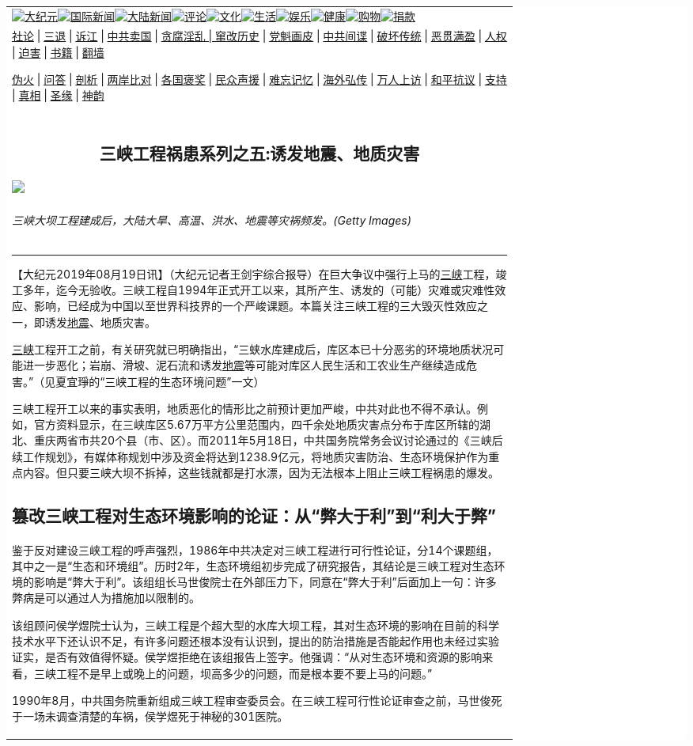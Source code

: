 <a name="1" id="1" target="_blank"></a><span id="1"></span>
<table border="0"><tr><td colspan="2" VALIGN=TOP><a href="https://github.com/asdfgt5/djy/blob/master/gb/nsc413.md#1"><img src="https://raw.githubusercontent.com/asdfgt5/1/master/t/djy/1.jpg" title="大纪元"></a><a href="https://github.com/asdfgt5/djy/blob/master/gb/n24hr.md#1"><img src="https://raw.githubusercontent.com/asdfgt5/1/master/t/djy/3.jpg" title="国际新闻"></a><a href="https://github.com/asdfgt5/djy/blob/master/gb/nsc413.md#1"><img src="https://raw.githubusercontent.com/asdfgt5/1/master/t/djy/4.jpg" title="大陆新闻"></a><a href="https://github.com/asdfgt5/djy/blob/master/gb/news392.md#1"><img src="https://raw.githubusercontent.com/asdfgt5/1/master/t/djy/5.jpg" title="评论"></a><a href="https://github.com/asdfgt5/djy/blob/master/gb/news2007.md#1"><img src="https://raw.githubusercontent.com/asdfgt5/1/master/t/djy/6.jpg" title="文化"></a><a href="https://github.com/asdfgt5/djy/blob/master/gb/news2008.md#1"><img src="https://raw.githubusercontent.com/asdfgt5/1/master/t/djy/7.jpg" title="生活"></a><a href="https://github.com/asdfgt5/djy/blob/master/gb/ncyule.md#1"><img src="https://raw.githubusercontent.com/asdfgt5/1/master/t/djy/8.jpg" title="娱乐"></a><a href="https://github.com/asdfgt5/djy/blob/master/gb/nsc1002.md#1"><img src="https://raw.githubusercontent.com/asdfgt5/1/master/t/djy/9.jpg" title="健康"><a href="https://www.youlucky.com"><img src="https://raw.githubusercontent.com/asdfgt5/1/master/t/djy/10.jpg" title="购物"></a><a href="https://www.supportepoch.org/donation?utm_medium=epochtimes&utm_source=referral&utm_campaign=donate_button_djyhomepage"><img src="https://raw.githubusercontent.com/asdfgt5/1/master/t/djy/12.jpg" title="捐款"></a></td></tr>
<tr><td colspan="2" VALIGN=TOP><a target="_blank" href="https://git.io/fjCRf">社论</a> | <a target="_blank" href="https://github.com/asdfgt5/djy/blob/master/gb/nf5657.md#1">三退</a> | <a target="_blank" href="https://github.com/asdfgt5/djy/blob/master/gb/nf6123.md#1">诉江</a> | <a target="_blank" href="https://github.com/asdfgt5/djy/blob/master/gb/nf1176117.md#1">中共卖国</a> | <a target="_blank" href="https://github.com/asdfgt5/djy/blob/master/gb/nf5773.md#1">贪腐淫乱 | <a target="_blank" href="https://github.com/asdfgt5/djy/blob/master/gb/nf1176115.md#1">窜改历史</a> | <a target="_blank" href="https://github.com/asdfgt5/djy/blob/master/gb/nf1176107.md#1">党魁画皮</a> | <a target="_blank" href="https://github.com/asdfgt5/djy/blob/master/gb/nf1320400.md#1">中共间谍</a> | <a target="_blank" href="https://github.com/asdfgt5/djy/blob/master/gb/nf1176114.md#1">破坏传统</a> | <a target="_blank" href="https://github.com/asdfgt5/djy/blob/master/gb/nf5287.md#1">恶贯满盈</a> | <a target="_blank" href="https://github.com/asdfgt5/djy/blob/master/gb/ncid278.md#1">人权</a> | <a target="_blank" href="https://github.com/asdfgt5/djy/blob/master/gb/nf1176111.md#1">迫害</a> | <a target="_blank" href="https://github.com/asdfgt5/djy/blob/master/gb/nf1235328.md#1">书籍</a> | <a target="_blank" href="https://github.com/asdfgt5/fq/blob/master/README.md?zsrh#1">翻墙</a></p><p><a target="_blank" href="https://github.com/asdfgt5/djy/blob/master/gb/nf5562.md#1">伪火</a> | <a target="_blank" href="https://github.com/asdfgt5/djy/blob/master/gb/nf4378.md#1">问答</a> | <a target="_blank" href="https://github.com/asdfgt5/djy/blob/master/gb/nf5792.md#1">剖析</a> | <a target="_blank" href="https://github.com/asdfgt5/djy/blob/master/gb/nf5735.md#1">两岸比对</a> | <a target="_blank" href="https://github.com/asdfgt5/djy/blob/master/gb/nf6119.md#1">各国褒奖</a> | <a target="_blank" href="https://github.com/asdfgt5/djy/blob/master/gb/nf6120.md#1">民众声援</a> | <a target="_blank" href="https://github.com/asdfgt5/djy/blob/master/gb/nf1188594.md#1">难忘记忆</a> | <a target="_blank" href="https://github.com/asdfgt5/djy/blob/master/gb/nf3180.md#1">海外弘传</a> | <a target="_blank" href="https://github.com/asdfgt5/djy/blob/master/gb/nf5410.md#1">万人上访</a> | <a target="_blank" href="https://github.com/asdfgt5/ntdtv/blob/master/gb/prog1530_1.md#1">和平抗议</a> | <a target="_blank" href="https://github.com/asdfgt5/djy/blob/master/gb/nf4386.md#1">支持</a> | <a target="_blank" href="https://github.com/asdfgt5/djy/blob/master/gb/nf4389.md#1">真相</a> | <a target="_blank" href="https://github.com/asdfgt5/djy/blob/master/gb/nf5790.md#1">圣缘</a> | <a target="_blank" href="https://github.com/asdfgt5/djy/blob/master/gb/nf4786.md#1">神韵</a></td></tr>
<tr><td VALIGN=TOP width="626"><h2 align=center>三峡工程祸患系列之五:诱发地震、地质灾害</h2>
<img src="http://i.epochtimes.com/assets/uploads/2016/01/1601270356121459-600x400.jpg" />
<h6>三峡大坝工程建成后，大陆大旱、高温、洪水、地震等灾祸频发。(Getty Images)
</h6>
<hr>
<p>【大纪元2019年08月19日讯】（大纪元记者王剑宇综合报导）在巨大争议中强行上马的<a href="https://github.com/asdfgt5/djy/blob/master/gb/tag/%E4%B8%89%E5%B3%A1.md">三峡</a>工程，竣工多年，迄今无验收。三峡工程自1994年正式开工以来，其所产生、诱发的（可能）灾难或灾难性效应、影响，已经成为中国以至世界科技界的一个严峻课题。本篇关注三峡工程的三大毁灭性效应之一，即诱发<a href="https://github.com/asdfgt5/djy/blob/master/gb/tag/%E5%9C%B0%E9%9C%87.md">地震</a>、地质灾害。</p>
<p><a href="https://github.com/asdfgt5/djy/blob/master/gb/tag/%E4%B8%89%E5%B3%A1.md">三峡</a>工程开工之前，有关研究就已明确指出，“三蛱水库建成后，库区本已十分恶劣的环境地质状况可能进一步恶化；岩崩、滑坡、泥石流和诱发<a href="https://github.com/asdfgt5/djy/blob/master/gb/tag/%E5%9C%B0%E9%9C%87.md">地震</a>等可能对库区人民生活和工农业生产继续造成危害。”（见夏宜琤的“三峡工程的生态环境问题”一文）</p>
<p>三峡工程开工以来的事实表明，地质恶化的情形比之前预计更加严峻，中共对此也不得不承认。例如，官方资料显示，在三峡库区5.67万平方公里范围内，四千余处地质灾害点分布于库区所辖的湖北、重庆两省市共20个县（市、区）。而2011年5月18日，中共国务院常务会议讨论通过的《三峡后续工作规划》，有媒体称规划中涉及资金将达到1238.9亿元，将地质灾害防治、生态环境保护作为重点内容。但只要三峡大坝不拆掉，这些钱就都是打水漂，因为无法根本上阻止三峡工程祸患的爆发。</p>
<h2><b>篡改三峡工程对生态环境影响的论证：从</b><b>“</b><b>弊大于利</b><b>”</b><b>到</b><b>“</b><b>利大于弊</b><b>”</b></h2>
<p>鉴于反对建设三峡工程的呼声强烈，1986年中共决定对三峡工程进行可行性论证，分14个课题组，其中之一是“生态和环境组”。历时2年，生态环境组初步完成了研究报告，其结论是三峡工程对生态环境的影响是“弊大于利”。该组组长马世俊院士在外部压力下，同意在“弊大于利”后面加上一句：许多弊病是可以通过人为措施加以限制的。</p>
<p>该组顾问侯学煜院士认为，三峡工程是个超大型的水库大坝工程，其对生态环境的影响在目前的科学技术水平下还认识不足，有许多问题还根本没有认识到，提出的防治措施是否能起作用也未经过实验证实，是否有效值得怀疑。侯学煜拒绝在该组报告上签字。他强调：“从对生态环境和资源的影响来看，三峡工程不是早上或晚上的问题，坝高多少的问题，而是根本要不要上马的问题。”</p>
<p>1990年8月，中共国务院重新组成三峡工程审查委员会。在三峡工程可行性论证审查之前，马世俊死于一场未调查清楚的车祸，侯学煜死于神秘的301医院。</p>